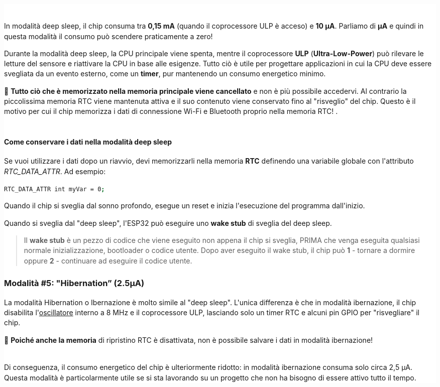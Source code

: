 <br>

In modalità deep sleep, il chip consuma tra **0,15 mA** (quando il coprocessore ULP è acceso) e **10 µA**. Parliamo di **µA** e quindi in questa modalità il consumo può scendere praticamente a zero!
<br>

Durante la modalità deep sleep, la CPU principale viene spenta, mentre il coprocessore **ULP** (**Ultra-Low-Power**) può rilevare le letture del sensore e riattivare la CPU in base alle esigenze. Tutto ciò è utile per progettare applicazioni in cui la CPU deve essere svegliata da un evento esterno, come un **timer**, pur mantenendo un consumo energetico minimo.

<div class="alert alert-doks d-flexflex-shrink-1" role="alert">🔑 <strong>Tutto ciò che è memorizzato nella memoria principale viene cancellato</strong> e non è più possibile accedervi. Al contrario la piccolissima  memoria RTC viene mantenuta attiva e il suo contenuto viene conservato fino al "risveglio" del chip. Questo è il motivo per cui il chip memorizza i dati di connessione Wi-Fi e Bluetooth proprio nella memoria RTC!
. </div>

<br>

#### Come conservare i dati nella modalità deep sleep

Se vuoi utilizzare i dati dopo un riavvio, devi memorizzarli nella memoria **RTC** definendo una variabile globale con l'attributo *RTC_DATA_ATTR*. Ad esempio:

```bash
RTC_DATA_ATTR int myVar = 0;
```

Quando il chip si sveglia dal sonno profondo, esegue un reset e inizia l'esecuzione del programma dall'inizio.

Quando si sveglia dal "deep sleep", l'ESP32 può eseguire uno **wake stub** di sveglia del deep sleep. 

> Il **wake stub** è un pezzo di codice che viene eseguito non appena il chip si sveglia, PRIMA che venga eseguita qualsiasi normale inizializzazione, bootloader o codice utente. Dopo aver eseguito il wake stub, il chip può **1** - tornare a dormire oppure **2** - continuare ad eseguire il codice utente.

### Modalità #5: "Hibernation” (2.5µA)

La modalità Hibernation o Ibernazione è molto simile al "deep sleep". L'unica differenza è che in modalità ibernazione, il chip disabilita l'<a href="https://it.wikipedia.org/wiki/Oscillatore" target="_blank">oscillatore</a>   interno a 8 MHz e il coprocessore ULP, lasciando solo un timer RTC e alcuni pin GPIO per "risvegliare" il chip.

<div class="alert alert-doks d-flexflex-shrink-1" role="alert">🔑 <strong>Poiché anche la memoria</strong> di ripristino RTC è disattivata, non è possibile salvare i dati in modalità ibernazione!
</div>

<br>

Di conseguenza, il consumo energetico del chip è ulteriormente ridotto: in modalità ibernazione consuma solo circa 2,5 µA.
Questa modalità è particolarmente utile se si sta lavorando su un progetto che non ha bisogno di essere attivo tutto il tempo. 
